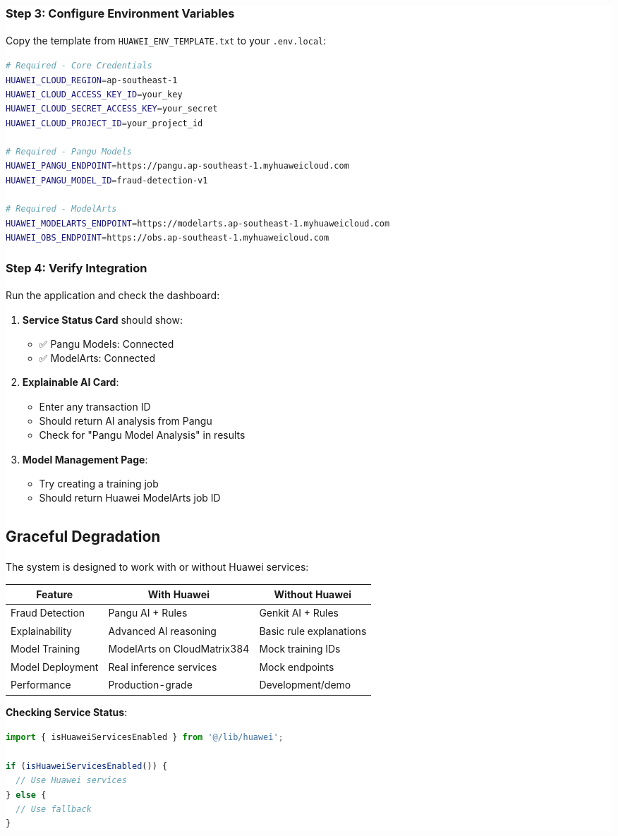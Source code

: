 ### Step 3: Configure Environment Variables

Copy the template from `HUAWEI_ENV_TEMPLATE.txt` to your `.env.local`:

```bash
# Required - Core Credentials
HUAWEI_CLOUD_REGION=ap-southeast-1
HUAWEI_CLOUD_ACCESS_KEY_ID=your_key
HUAWEI_CLOUD_SECRET_ACCESS_KEY=your_secret
HUAWEI_CLOUD_PROJECT_ID=your_project_id

# Required - Pangu Models
HUAWEI_PANGU_ENDPOINT=https://pangu.ap-southeast-1.myhuaweicloud.com
HUAWEI_PANGU_MODEL_ID=fraud-detection-v1

# Required - ModelArts
HUAWEI_MODELARTS_ENDPOINT=https://modelarts.ap-southeast-1.myhuaweicloud.com
HUAWEI_OBS_ENDPOINT=https://obs.ap-southeast-1.myhuaweicloud.com
```

### Step 4: Verify Integration

Run the application and check the dashboard:

1. **Service Status Card** should show:
   - ✅ Pangu Models: Connected
   - ✅ ModelArts: Connected

2. **Explainable AI Card**:
   - Enter any transaction ID
   - Should return AI analysis from Pangu
   - Check for "Pangu Model Analysis" in results

3. **Model Management Page**:
   - Try creating a training job
   - Should return Huawei ModelArts job ID

## Graceful Degradation

The system is designed to work with or without Huawei services:

| Feature | With Huawei | Without Huawei |
|---------|-------------|----------------|
| Fraud Detection | Pangu AI + Rules | Genkit AI + Rules |
| Explainability | Advanced AI reasoning | Basic rule explanations |
| Model Training | ModelArts on CloudMatrix384 | Mock training IDs |
| Model Deployment | Real inference services | Mock endpoints |
| Performance | Production-grade | Development/demo |

**Checking Service Status**:
```typescript
import { isHuaweiServicesEnabled } from '@/lib/huawei';

if (isHuaweiServicesEnabled()) {
  // Use Huawei services
} else {
  // Use fallback
}
```
